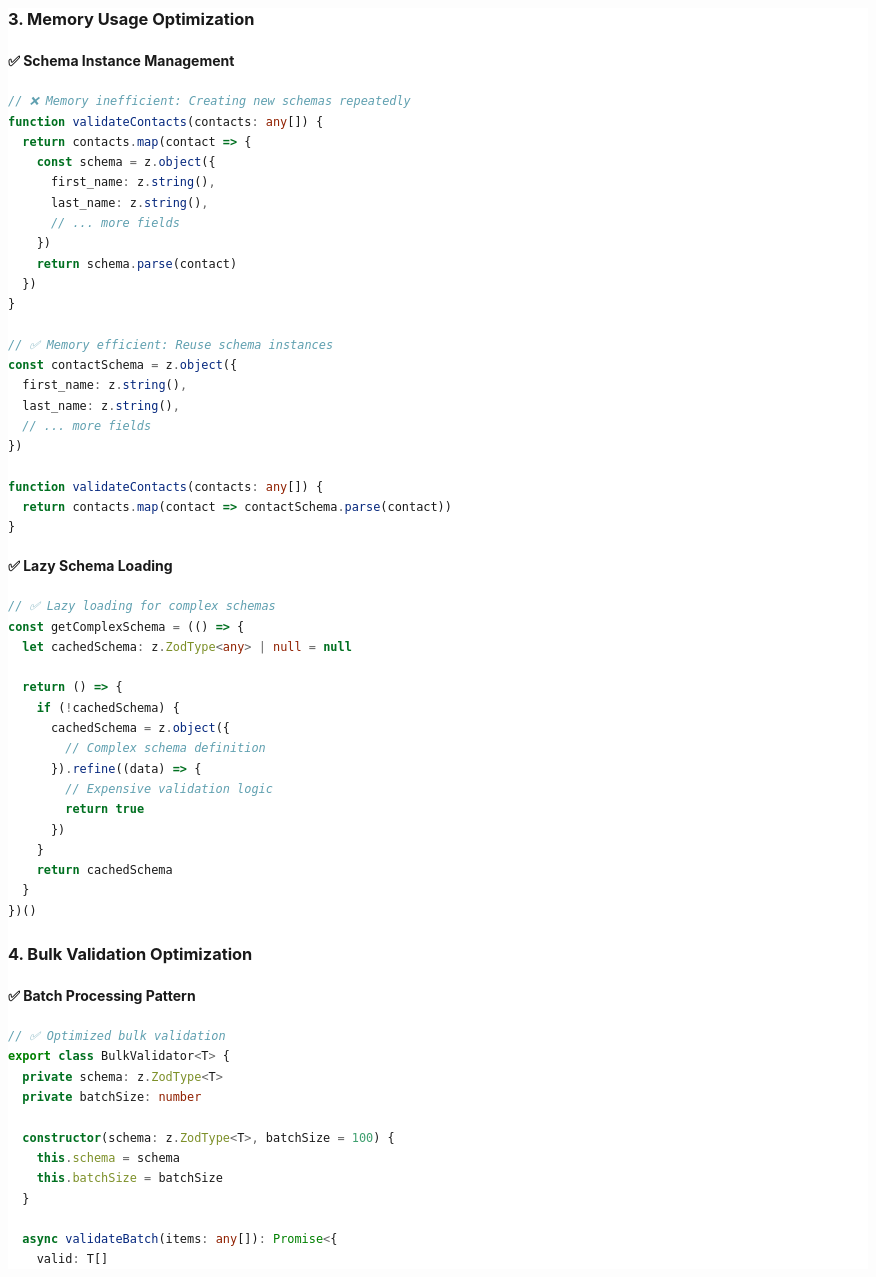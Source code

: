 ### 3. Memory Usage Optimization

#### ✅ Schema Instance Management
```typescript
// ❌ Memory inefficient: Creating new schemas repeatedly
function validateContacts(contacts: any[]) {
  return contacts.map(contact => {
    const schema = z.object({
      first_name: z.string(),
      last_name: z.string(),
      // ... more fields
    })
    return schema.parse(contact)
  })
}

// ✅ Memory efficient: Reuse schema instances
const contactSchema = z.object({
  first_name: z.string(),
  last_name: z.string(),
  // ... more fields
})

function validateContacts(contacts: any[]) {
  return contacts.map(contact => contactSchema.parse(contact))
}
```

#### ✅ Lazy Schema Loading
```typescript
// ✅ Lazy loading for complex schemas
const getComplexSchema = (() => {
  let cachedSchema: z.ZodType<any> | null = null

  return () => {
    if (!cachedSchema) {
      cachedSchema = z.object({
        // Complex schema definition
      }).refine((data) => {
        // Expensive validation logic
        return true
      })
    }
    return cachedSchema
  }
})()
```

### 4. Bulk Validation Optimization

#### ✅ Batch Processing Pattern
```typescript
// ✅ Optimized bulk validation
export class BulkValidator<T> {
  private schema: z.ZodType<T>
  private batchSize: number

  constructor(schema: z.ZodType<T>, batchSize = 100) {
    this.schema = schema
    this.batchSize = batchSize
  }

  async validateBatch(items: any[]): Promise<{
    valid: T[]
```